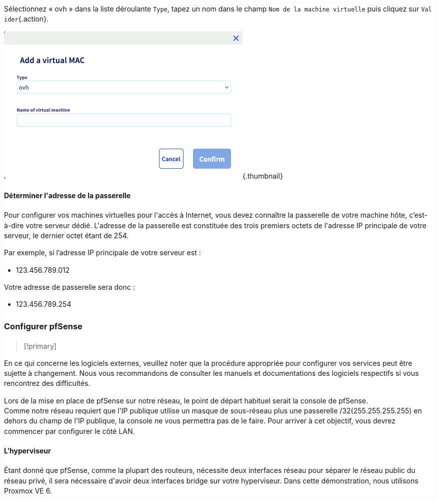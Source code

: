 Sélectionnez « ovh » dans la liste déroulante `Type`, tapez un nom dans le champ `Nom de la machine virtuelle` puis cliquez sur `Valider`{.action}.

![Ajouter une MAC virtuelle (2)](images/addvmac2.png){.thumbnail}

#### Déterminer l'adresse de la passerelle

Pour configurer vos machines virtuelles pour l'accès à Internet, vous devez connaître la passerelle de votre machine hôte, c’est-à-dire votre serveur dédié. L'adresse de la passerelle est constituée des trois premiers octets de l'adresse IP principale de votre serveur, le dernier octet étant de 254.

Par exemple, si l’adresse IP principale de votre serveur est :

- 123.456.789.012

Votre adresse de passerelle sera donc :

- 123.456.789.254

### Configurer pfSense

> [!primary]
>
En ce qui concerne les logiciels externes, veuillez noter que la procédure appropriée pour configurer vos services peut être sujette à changement. Nous vous recommandons de consulter les manuels et documentations des logiciels respectifs si vous rencontrez des difficultés.
> 

Lors de la mise en place de pfSense sur notre réseau, le point de départ habituel serait la console de pfSense.<br>
Comme notre réseau requiert que l'IP publique utilise un masque de sous-réseau plus une passerelle /32(255.255.255.255) en dehors du champ de l'IP publique, la console ne vous permettra pas de le faire. Pour arriver à cet objectif, vous devrez commencer par configurer le côté LAN.

#### L’hyperviseur 

Étant donné que pfSense, comme la plupart des routeurs, nécessite deux interfaces réseau pour séparer le réseau public du réseau privé, il sera nécessaire d'avoir deux interfaces bridge sur votre hyperviseur. Dans cette démonstration, nous utilisons Proxmox VE 6.
